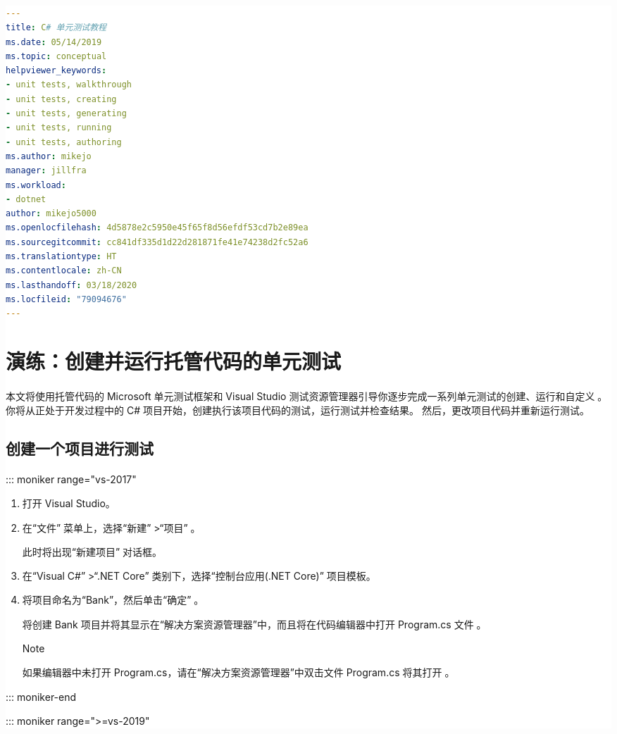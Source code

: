 ```yaml
---
title: C# 单元测试教程
ms.date: 05/14/2019
ms.topic: conceptual
helpviewer_keywords:
- unit tests, walkthrough
- unit tests, creating
- unit tests, generating
- unit tests, running
- unit tests, authoring
ms.author: mikejo
manager: jillfra
ms.workload:
- dotnet
author: mikejo5000
ms.openlocfilehash: 4d5878e2c5950e45f65f8d56efdf53cd7b2e89ea
ms.sourcegitcommit: cc841df335d1d22d281871fe41e74238d2fc52a6
ms.translationtype: HT
ms.contentlocale: zh-CN
ms.lasthandoff: 03/18/2020
ms.locfileid: "79094676"
---
```

# <a name="walkthrough-create-and-run-unit-tests-for-managed-code"></a>演练：创建并运行托管代码的单元测试

本文将使用托管代码的 Microsoft 单元测试框架和 Visual Studio 测试资源管理器引导你逐步完成一系列单元测试的创建、运行和自定义  。 你将从正处于开发过程中的 C# 项目开始，创建执行该项目代码的测试，运行测试并检查结果。 然后，更改项目代码并重新运行测试。



## <a name="create-a-project-to-test"></a>创建一个项目进行测试

::: moniker range="vs-2017"

1. 打开 Visual Studio。

2. 在“文件”  菜单上，选择“新建”  >“项目”  。

   此时将出现“新建项目”  对话框。

3. 在“Visual C#”  >“.NET Core”  类别下，选择“控制台应用(.NET Core)”  项目模板。

4. 将项目命名为“Bank”，然后单击“确定”   。

   将创建 Bank 项目并将其显示在“解决方案资源管理器”中，而且将在代码编辑器中打开 Program.cs 文件   。

   > [!NOTE]
   > 如果编辑器中未打开 Program.cs，请在“解决方案资源管理器”中双击文件 Program.cs 将其打开    。

::: moniker-end

::: moniker range=">=vs-2019"
